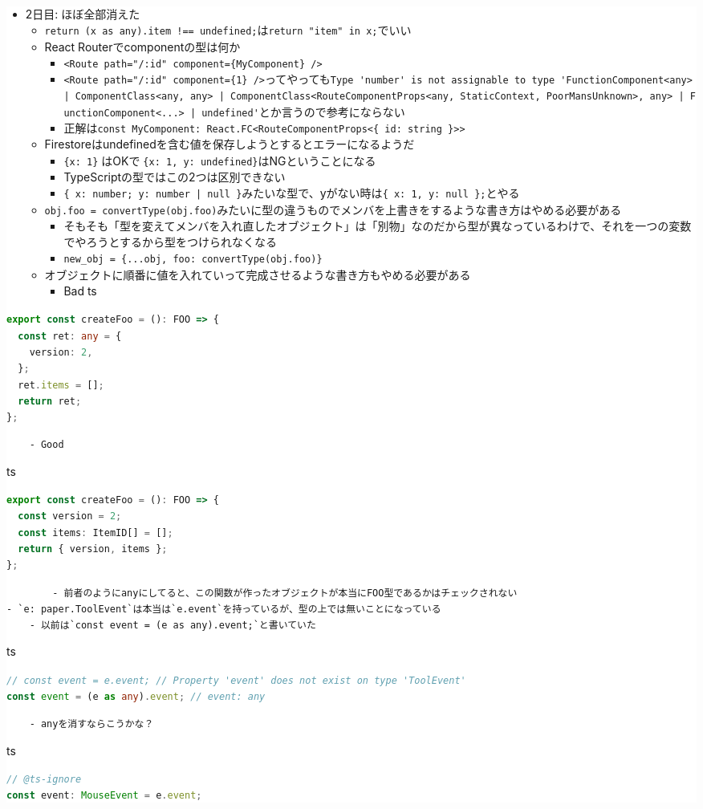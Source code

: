 - 2日目: ほぼ全部消えた
    - `return (x as any).item !== undefined;`は`return "item" in x;`でいい
    - React Routerでcomponentの型は何か
        - `<Route path="/:id" component={MyComponent} />`
        - `<Route path="/:id" component={1} />`ってやっても`Type 'number' is not assignable to type 'FunctionComponent<any> | ComponentClass<any, any> | ComponentClass<RouteComponentProps<any, StaticContext, PoorMansUnknown>, any> | FunctionComponent<...> | undefined'`とか言うので参考にならない
        - 正解は`const MyComponent: React.FC<RouteComponentProps<{ id: string }>>`
    - Firestoreはundefinedを含む値を保存しようとするとエラーになるようだ
        - `{x: 1}` はOKで `{x: 1, y: undefined}`はNGということになる
        - TypeScriptの型ではこの2つは区別できない
        - `{ x: number; y: number | null }`みたいな型で、yがない時は`{ x: 1, y: null };`とやる
    - `obj.foo = convertType(obj.foo)`みたいに型の違うものでメンバを上書きをするような書き方はやめる必要がある
        - そもそも「型を変えてメンバを入れ直したオブジェクト」は「別物」なのだから型が異なっているわけで、それを一つの変数でやろうとするから型をつけられなくなる
        - `new_obj = {...obj, foo: convertType(obj.foo)}`
    - オブジェクトに順番に値を入れていって完成させるような書き方もやめる必要がある
        - Bad
ts

```typescript
export const createFoo = (): FOO => {
  const ret: any = {
    version: 2,
  };
  ret.items = [];
  return ret;
};
```

        - Good
ts

```typescript
export const createFoo = (): FOO => {
  const version = 2;
  const items: ItemID[] = [];
  return { version, items };
};
```

            - 前者のようにanyにしてると、この関数が作ったオブジェクトが本当にFOO型であるかはチェックされない
    - `e: paper.ToolEvent`は本当は`e.event`を持っているが、型の上では無いことになっている
        - 以前は`const event = (e as any).event;`と書いていた
ts

```typescript
// const event = e.event; // Property 'event' does not exist on type 'ToolEvent'
const event = (e as any).event; // event: any
```

        - anyを消すならこうかな？
ts

```typescript
// @ts-ignore
const event: MouseEvent = e.event;
```
